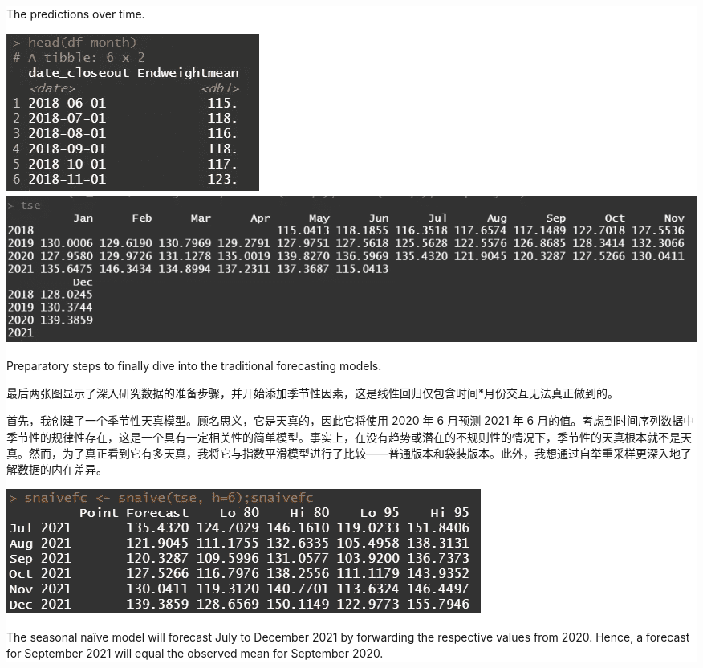 The predictions over time.

![](img/1470f9c189802ce15bd12d1b006d5d08.png)![](img/fc3732c6585a5d4bc19505d89c06610e.png)

Preparatory steps to finally dive into the traditional forecasting models.

最后两张图显示了深入研究数据的准备步骤，并开始添加季节性因素，这是线性回归仅包含时间*月份交互无法真正做到的。

首先，我创建了一个[季节性天真](https://campus.datacamp.com/courses/forecasting-in-r/benchmark-methods-and-forecast-accuracy?ex=2)模型。顾名思义，它是天真的，因此它将使用 2020 年 6 月预测 2021 年 6 月的值。考虑到时间序列数据中季节性的规律性存在，这是一个具有一定相关性的简单模型。事实上，在没有趋势或潜在的不规则性的情况下，季节性的天真根本就不是天真。然而，为了真正看到它有多天真，我将它与指数平滑模型进行了比较——普通版本和袋装版本。此外，我想通过自举重采样更深入地了解数据的内在差异。

![](img/fd248be4ea158ae74c5cdff0444e0b0b.png)

The seasonal naïve model will forecast July to December 2021 by forwarding the respective values from 2020\. Hence, a forecast for September 2021 will equal the observed mean for September 2020.
